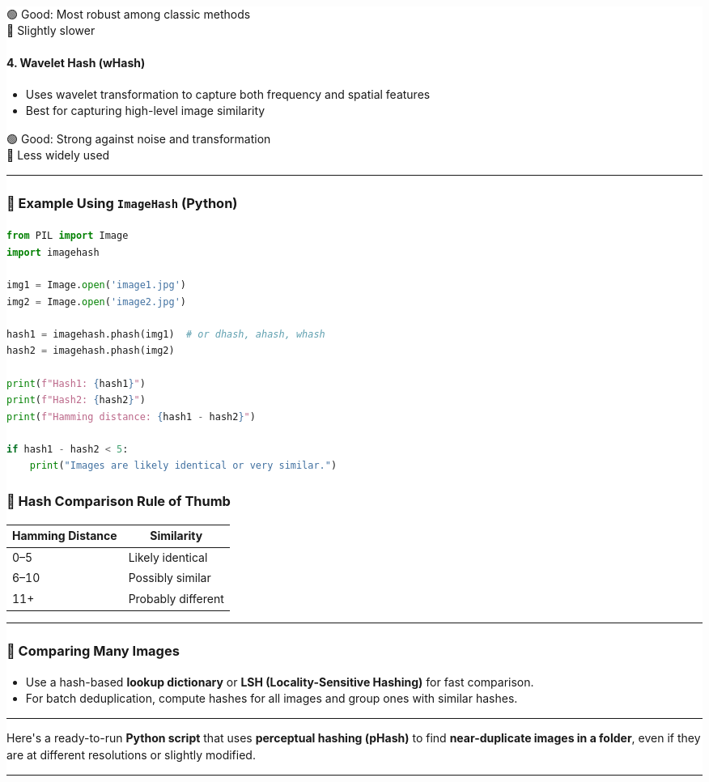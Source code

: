 🟢 Good: Most robust among classic methods\
🔴 Slightly slower

#### 4. **Wavelet Hash (wHash)**

* Uses wavelet transformation to capture both frequency and spatial features
* Best for capturing high-level image similarity

🟢 Good: Strong against noise and transformation\
🔴 Less widely used

---

### 🧪 Example Using `ImageHash` (Python)

```python
from PIL import Image
import imagehash

img1 = Image.open('image1.jpg')
img2 = Image.open('image2.jpg')

hash1 = imagehash.phash(img1)  # or dhash, ahash, whash
hash2 = imagehash.phash(img2)

print(f"Hash1: {hash1}")
print(f"Hash2: {hash2}")
print(f"Hamming distance: {hash1 - hash2}")

if hash1 - hash2 < 5:
    print("Images are likely identical or very similar.")
```

### 🧮 Hash Comparison Rule of Thumb

| Hamming Distance | Similarity         |
| ---------------- | ------------------ |
| 0–5              | Likely identical   |
| 6–10             | Possibly similar   |
| 11+              | Probably different |

---

### 📂 Comparing Many Images

* Use a hash-based **lookup dictionary** or **LSH (Locality-Sensitive Hashing)** for fast comparison.
* For batch deduplication, compute hashes for all images and group ones with similar hashes.

---

Here's a ready-to-run **Python script** that uses **perceptual hashing (pHash)** to find **near-duplicate images in a folder**, even if they are at different resolutions or slightly modified.

---
